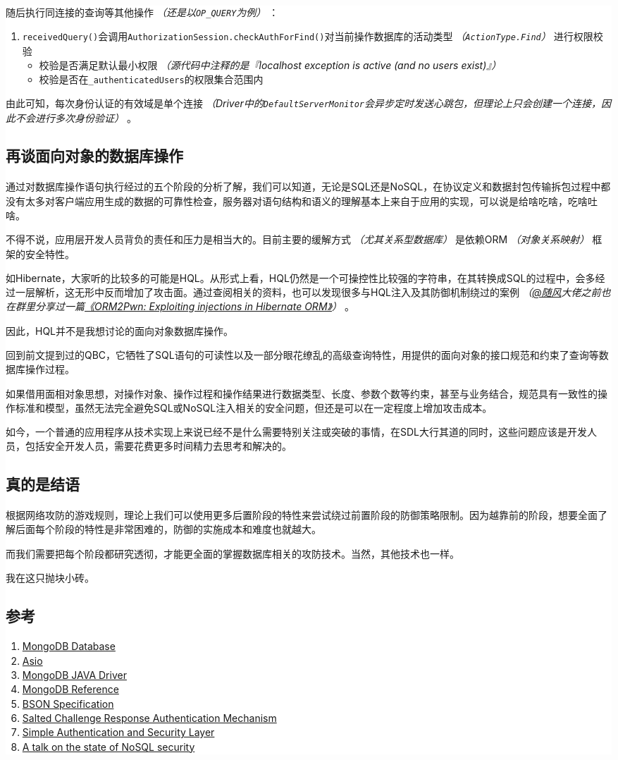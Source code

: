 随后执行同连接的查询等其他操作 *（还是以`OP_QUERY`为例）* ：

1. `receivedQuery()`会调用`AuthorizationSession.checkAuthForFind()`对当前操作数据库的活动类型 *（`ActionType.Find`）* 进行权限校验
    - 校验是否满足默认最小权限 *（源代码中注释的是『localhost exception is active (and no users exist)』）*
    - 校验是否在`_authenticatedUsers`的权限集合范围内

由此可知，每次身份认证的有效域是单个连接 *（Driver中的`DefaultServerMonitor`会异步定时发送心跳包，但理论上只会创建一个连接，因此不会进行多次身份验证）* 。

## 再谈面向对象的数据库操作

通过对数据库操作语句执行经过的五个阶段的分析了解，我们可以知道，无论是SQL还是NoSQL，在协议定义和数据封包传输拆包过程中都没有太多对客户端应用生成的数据的可靠性检查，服务器对语句结构和语义的理解基本上来自于应用的实现，可以说是给啥吃啥，吃啥吐啥。

不得不说，应用层开发人员背负的责任和压力是相当大的。目前主要的缓解方式 *（尤其关系型数据库）* 是依赖ORM *（对象关系映射）* 框架的安全特性。

如Hibernate，大家听的比较多的可能是HQL。从形式上看，HQL仍然是一个可操控性比较强的字符串，在其转换成SQL的过程中，会多经过一层解析，这无形中反而增加了攻击面。通过查阅相关的资料，也可以发现很多与HQL注入及其防御机制绕过的案例 *（[@随风](https://www.iswin.org/)大佬之前也在群里分享过一篇[《ORM2Pwn: Exploiting injections
in Hibernate ORM》](http://2015.zeronights.org/assets/files/36-Egorov-Soldatov.pdf)）* 。

因此，HQL并不是我想讨论的面向对象数据库操作。

回到前文提到过的QBC，它牺牲了SQL语句的可读性以及一部分眼花缭乱的高级查询特性，用提供的面向对象的接口规范和约束了查询等数据库操作过程。

如果借用面相对象思想，对操作对象、操作过程和操作结果进行数据类型、长度、参数个数等约束，甚至与业务结合，规范具有一致性的操作标准和模型，虽然无法完全避免SQL或NoSQL注入相关的安全问题，但还是可以在一定程度上增加攻击成本。

如今，一个普通的应用程序从技术实现上来说已经不是什么需要特别关注或突破的事情，在SDL大行其道的同时，这些问题应该是开发人员，包括安全开发人员，需要花费更多时间精力去思考和解决的。

## 真的是结语

根据网络攻防的游戏规则，理论上我们可以使用更多后置阶段的特性来尝试绕过前置阶段的防御策略限制。因为越靠前的阶段，想要全面了解后面每个阶段的特性是非常困难的，防御的实施成本和难度也就越大。

而我们需要把每个阶段都研究透彻，才能更全面的掌握数据库相关的攻防技术。当然，其他技术也一样。

我在这只抛块小砖。

## 参考

1. [MongoDB Database](https://github.com/mongodb/mongo/)
1. [Asio](https://github.com/chriskohlhoff/asio/)
1. [MongoDB JAVA Driver](https://github.com/mongodb/mongo-java-driver/)
1. [MongoDB Reference](https://docs.mongodb.com/manual/reference/)
1. [BSON Specification](http://bsonspec.org/)
1. [Salted Challenge Response Authentication Mechanism](http://www.ietf.org/rfc/rfc5802.txt)
1. [Simple Authentication and Security Layer](http://www.ietf.org/rfc/rfc2222.txt)
1. [A talk on the state of NoSQL security](https://www.research.ibm.com/haifa/Workshops/security2015/present/Aviv_NoSQL-NoInjection.pdf)